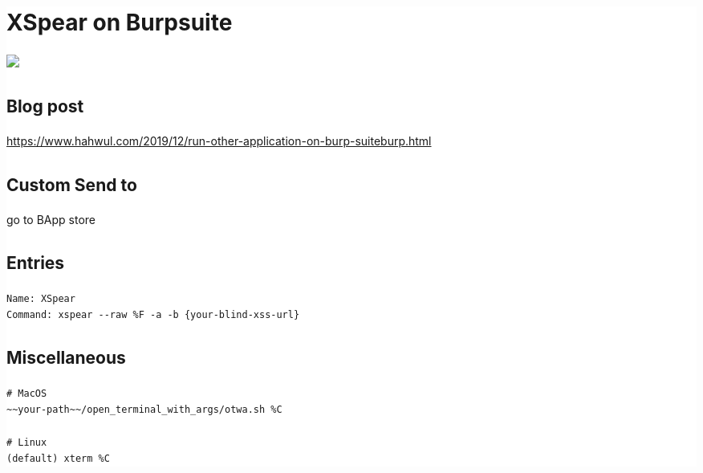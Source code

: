 # XSpear on Burpsuite
<img src="https://1.bp.blogspot.com/-P_MFaYn37Ps/XgjBrDN41lI/AAAAAAAAEzQ/WQbrkvwfEBYuqYLrotA2CUflMwQ3hEKpACLcBGAsYHQ/s640/1413.png" width=100%> 

## Blog post
https://www.hahwul.com/2019/12/run-other-application-on-burp-suiteburp.html

## Custom Send to
go to BApp store

## Entries
```
Name: XSpear
Command: xspear --raw %F -a -b {your-blind-xss-url}
```

## Miscellaneous
```
# MacOS 
~~your-path~~/open_terminal_with_args/otwa.sh %C

# Linux
(default) xterm %C
```
